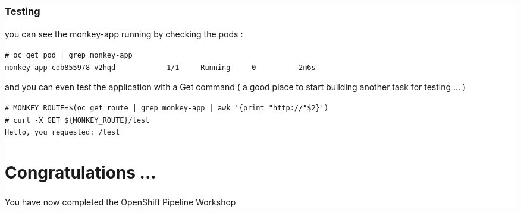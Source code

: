### Testing 

you can see the monkey-app running by checking the pods :

    # oc get pod | grep monkey-app
    monkey-app-cdb855978-v2hqd            1/1     Running     0          2m6s

and you can even test the application with a Get command ( a good place to start building another task for testing ... )

    # MONKEY_ROUTE=$(oc get route | grep monkey-app | awk '{print "http://"$2}')
    # curl -X GET ${MONKEY_ROUTE}/test
    Hello, you requested: /test
 
# Congratulations ...

You have now completed the OpenShift Pipeline Workshop